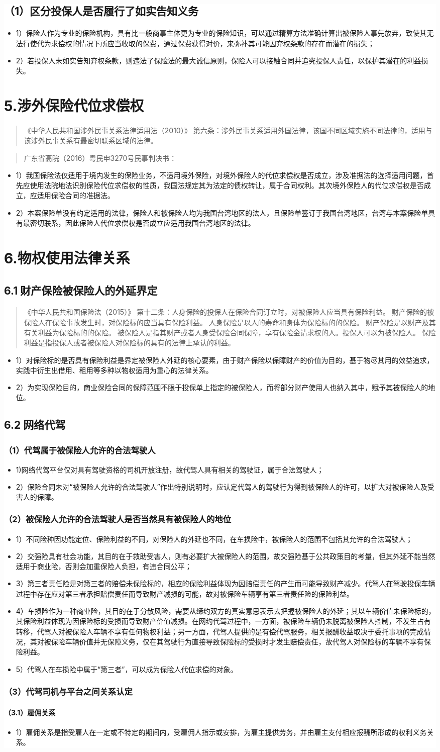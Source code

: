 ## （1）区分投保人是否履行了如实告知义务
- 1）保险人作为专业的保险机构，具有比一般商事主体更为专业的保险知识，可以通过精算方法准确计算出被保险人事先放弃，致使其无法行使代为求偿权的情况下所应当收取的保费，通过保费获得对价，来弥补其可能因弃权条款的存在而潜在的损失；

- 2）若投保人未如实告知弃权条款，则违法了保险法的最大诚信原则，保险人可以接触合同并追究投保人责任，以保护其潜在的利益损失。

# 5.涉外保险代位求偿权
> 《中华人民共和国涉外民事关系法律适用法（2010）》 第六条：涉外民事关系适用外国法律，该国不同区域实施不同法律的，适用与该涉外民事关系有最密切联系区域的法律。

> 广东省高院（2016）粤民申3270号民事判决书：

- 1）我国保险法仅适用于境内发生的保险业务，不适用境外保险，对境外保险人的代位求偿权是否成立，涉及准据法的选择适用问题，首先应使用法院地法识别保险代位求偿权的性质，我国法规定其为法定的债权转让，属于合同权利。其次境外保险人的代位求偿权是否成立，应适用保险合同的准据法。

- 2）本案保险单没有约定适用的法律，保险人和被保险人均为我国台湾地区的法人，且保险单签订于我国台湾地区，台湾与本案保险单具有最密切联系，因此保险人代位求偿权是否成立应适用我国台湾地区的法律。

# 6.物权使用法律关系
## 6.1 财产保险被保险人的外延界定
> 《中华人民共和国保险法（2015）》 第十二条：人身保险的投保人在保险合同订立时，对被保险人应当具有保险利益。
财产保险的被保险人在保险事故发生时，对保险标的应当具有保险利益。
人身保险是以人的寿命和身体为保险标的的保险。
财产保险是以财产及其有关利益为保险标的的保险。
被保险人是指其财产或者人身受保险合同保障，享有保险金请求权的人。投保人可以为被保险人。
保险利益是指投保人或者被保险人对保险标的具有的法律上承认的利益。

- 1）对保险标的是否具有保险利益是界定被保险人外延的核心要素，由于财产保险以保障财产的价值为目的，基于物尽其用的效益追求，实践中衍生出借用、租用等多种以物权适用为重心的法律关系。

- 2）为实现保险目的，商业保险合同的保障范围不限于投保单上指定的被保险人，而将部分财产使用人也纳入其中，赋予其被保险人的地位。

## 6.2 网络代驾
### （1）代驾属于被保险人允许的合法驾驶人
- 1)网络代驾平台仅对具有驾驶资格的司机开放注册，故代驾人具有相关的驾驶证，属于合法驾驶人；

- 2）保险合同未对“被保险人允许的合法驾驶人”作出特别说明时，应认定代驾人的驾驶行为得到被保险人的许可，以扩大对被保险人及受害人的保障。

### （2）被保险人允许的合法驾驶人是否当然具有被保险人的地位
- 1）不同险种因功能定位、保险利益的不同，对保险人的外延也不同，在车损险中，被保险人的范围不包括其允许的合法驾驶人；

- 2）交强险具有社会功能，其目的在于救助受害人，则有必要扩大被保险人的范围，故交强险基于公共政策目的考量，但其外延不能当然适用于商业险，否则会加重保险人负担，有违合同公平；

- 3）第三者责任险是对第三者的赔偿未保险标的，相应的保险利益体现为因赔偿责任的产生而可能导致财产减少。代驾人在驾驶投保车辆过程中存在应对第三者承担赔偿责任而导致财产减损的可能，故对被保险车辆享有第三者责任险的保险利益。

- 4）车损险作为一种商业险，其目的在于分散风险，需要从缔约双方的真实意思表示去把握被保险人的外延；其以车辆价值未保险标的，其保险利益体现为因保险标的受损而导致财产价值减损。在网约代驾过程中，一方面，被保险车辆仍未脱离被保险人控制，不发生占有转移，代驾人对被保险人车辆不享有任何物权利益；另一方面，代驾人提供的是有偿代驾服务，相关报酬收益取决于委托事项的完成情况，其对被保险车辆价值并无保障义务，仅在其驾驶行为直接导致保险标的受损时才发生赔偿责任，故代驾人对保险标的车辆不享有保险利益。

- 5）代驾人在车损险中属于“第三者”，可以成为保险人代位求偿的对象。

### （3）代驾司机与平台之间关系认定
#### （3.1）雇佣关系
- 1）雇佣关系是指受雇人在一定或不特定的期间内，受雇佣人指示或安排，为雇主提供劳务，并由雇主支付相应报酬所形成的权利义务关系。
